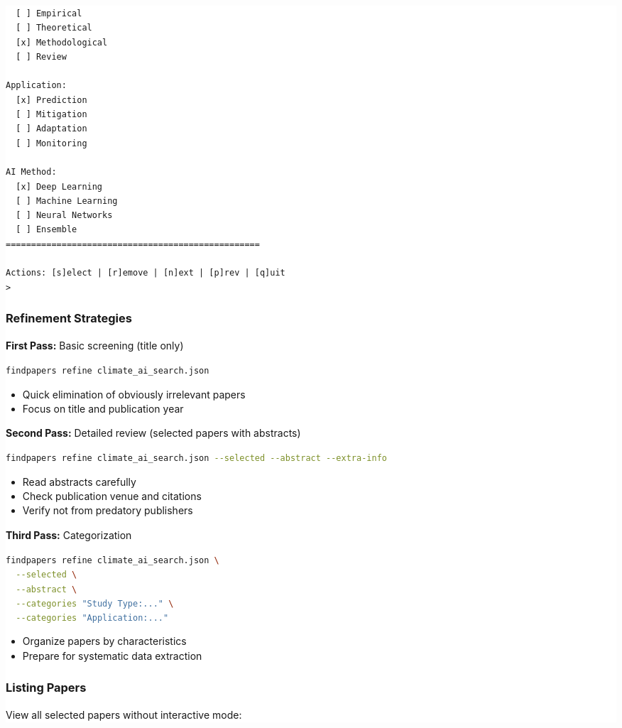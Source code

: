 ```
  [ ] Empirical
  [ ] Theoretical  
  [x] Methodological
  [ ] Review

Application:
  [x] Prediction
  [ ] Mitigation
  [ ] Adaptation
  [ ] Monitoring

AI Method:
  [x] Deep Learning
  [ ] Machine Learning
  [ ] Neural Networks
  [ ] Ensemble
==================================================

Actions: [s]elect | [r]emove | [n]ext | [p]rev | [q]uit
>
```

### Refinement Strategies

**First Pass:** Basic screening (title only)
```bash
findpapers refine climate_ai_search.json
```
- Quick elimination of obviously irrelevant papers
- Focus on title and publication year

**Second Pass:** Detailed review (selected papers with abstracts)
```bash
findpapers refine climate_ai_search.json --selected --abstract --extra-info
```
- Read abstracts carefully
- Check publication venue and citations
- Verify not from predatory publishers

**Third Pass:** Categorization
```bash
findpapers refine climate_ai_search.json \
  --selected \
  --abstract \
  --categories "Study Type:..." \
  --categories "Application:..."
```
- Organize papers by characteristics
- Prepare for systematic data extraction

### Listing Papers

View all selected papers without interactive mode:
